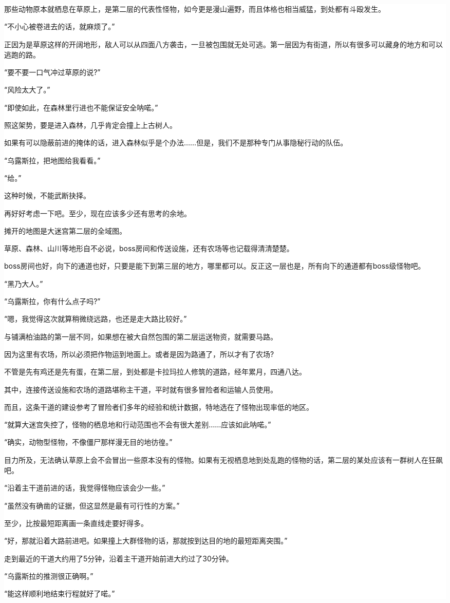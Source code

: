 那些动物原本就栖息在草原上，是第二层的代表性怪物，如今更是漫山遍野，而且体格也相当威猛，到处都有斗殴发生。

“不小心被卷进去的话，就麻烦了。”

正因为是草原这样的开阔地形，敌人可以从四面八方袭击，一旦被包围就无处可逃。第一层因为有街道，所以有很多可以藏身的地方和可以逃跑的路。

“要不要一口气冲过草原的说?”

“风险太大了。”

“即使如此，在森林里行进也不能保证安全呐喏。”

照这架势，要是进入森林，几乎肯定会撞上上古树人。

如果有可以隐蔽前进的掩体的话，进入森林似乎是个办法……但是，我们不是那种专门从事隐秘行动的队伍。

“乌露斯拉，把地图给我看看。”

“给。”

这种时候，不能武断抉择。

再好好考虑一下吧。至少，现在应该多少还有思考的余地。

摊开的地图是大迷宫第二层的全域图。

草原、森林、山川等地形自不必说，boss房间和传送设施，还有农场等也记载得清清楚楚。

boss房间也好，向下的通道也好，只要是能下到第三层的地方，哪里都可以。反正这一层也是，所有向下的通道都有boss级怪物吧。

“黑乃大人。”

“乌露斯拉，你有什么点子吗?”

“嗯，我觉得这次就算稍微绕远路，也还是走大路比较好。”

与铺满柏油路的第一层不同，如果想在被大自然包围的第二层运送物资，就需要马路。

因为这里有农场，所以必须把作物运到地面上。或者是因为路通了，所以才有了农场?

不管是先有鸡还是先有蛋，在第二层，到处都是卡拉玛拉人修筑的道路，经年累月，四通八达。

其中，连接传送设施和农场的道路堪称主干道，平时就有很多冒险者和运输人员使用。

而且，这条干道的建设参考了冒险者们多年的经验和统计数据，特地选在了怪物出现率低的地区。

“就算大迷宫失控了，怪物的栖息地和行动范围也不会有很大差别……应该如此呐喏。”

“确实，动物型怪物，不像僵尸那样漫无目的地彷徨。”

目力所及，无法确认草原上会不会冒出一些原本没有的怪物。如果有无视栖息地到处乱跑的怪物的话，第二层的某处应该有一群树人在狂飙吧。

“沿着主干道前进的话，我觉得怪物应该会少一些。”

“虽然没有确凿的证据，但这显然是最有可行性的方案。”

至少，比按最短距离画一条直线走要好得多。

“好，那就沿着大路前进吧。如果撞上大群怪物的话，那就按到达目的地的最短距离突围。”

走到最近的干道大约用了5分钟，沿着主干道开始前进大约过了30分钟。

“乌露斯拉的推测很正确啊。”

“能这样顺利地结束行程就好了喏。”
